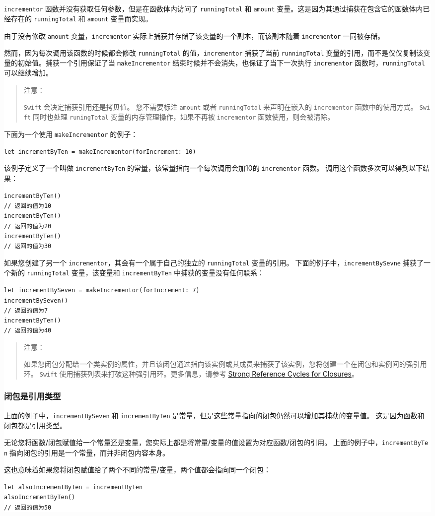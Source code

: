 `incrementor` 函数并没有获取任何参数，但是在函数体内访问了 `runningTotal` 和 `amount` 变量。这是因为其通过捕获在包含它的函数体内已经存在的 `runningTotal` 和 `amount` 变量而实现。

由于没有修改 `amount` 变量，`incrementor` 实际上捕获并存储了该变量的一个副本，而该副本随着 `incrementor` 一同被存储。

然而，因为每次调用该函数的时候都会修改 `runningTotal` 的值，`incrementor` 捕获了当前 `runningTotal` 变量的引用，而不是仅仅复制该变量的初始值。捕获一个引用保证了当 `makeIncrementor` 结束时候并不会消失，也保证了当下一次执行 `incrementor` 函数时，`runningTotal` 可以继续增加。

> 注意：
>
> `Swift` 会决定捕获引用还是拷贝值。
> 您不需要标注 `amount` 或者 `runningTotal` 来声明在嵌入的 `incrementor` 函数中的使用方式。
> `Swift` 同时也处理 `runingTotal` 变量的内存管理操作，如果不再被 `incrementor` 函数使用，则会被清除。

下面为一个使用 `makeIncrementor` 的例子：

```
let incrementByTen = makeIncrementor(forIncrement: 10)
```

该例子定义了一个叫做 `incrementByTen` 的常量，该常量指向一个每次调用会加10的 `incrementor` 函数。
调用这个函数多次可以得到以下结果：

	incrementByTen()
	// 返回的值为10
	incrementByTen()
	// 返回的值为20
	incrementByTen()
	// 返回的值为30

如果您创建了另一个 `incrementor`，其会有一个属于自己的独立的 `runningTotal` 变量的引用。
下面的例子中，`incrementBySevne` 捕获了一个新的 `runningTotal` 变量，该变量和 `incrementByTen` 中捕获的变量没有任何联系：

	let incrementBySeven = makeIncrementor(forIncrement: 7)
	incrementBySeven()
	// 返回的值为7
	incrementByTen()
	// 返回的值为40

> 注意：
>
> 如果您闭包分配给一个类实例的属性，并且该闭包通过指向该实例或其成员来捕获了该实例，您将创建一个在闭包和实例间的强引用环。
> `Swift` 使用捕获列表来打破这种强引用环。更多信息，请参考 [Strong Reference Cycles for Closures](https://developer.apple.com/library/prerelease/ios/documentation/Swift/Conceptual/Swift_Programming_Language/AutomaticReferenceCounting.html#//apple_ref/doc/uid/TP40014097-CH20-XID_61)。

### 闭包是引用类型

上面的例子中，`incrementBySeven` 和 `incrementByTen` 是常量，但是这些常量指向的闭包仍然可以增加其捕获的变量值。
这是因为函数和闭包都是引用类型。

无论您将函数/闭包赋值给一个常量还是变量，您实际上都是将常量/变量的值设置为对应函数/闭包的引用。
上面的例子中，`incrementByTen` 指向闭包的引用是一个常量，而并非闭包内容本身。

这也意味着如果您将闭包赋值给了两个不同的常量/变量，两个值都会指向同一个闭包：


	let alsoIncrementByTen = incrementByTen
	alsoIncrementByTen()
	// 返回的值为50
